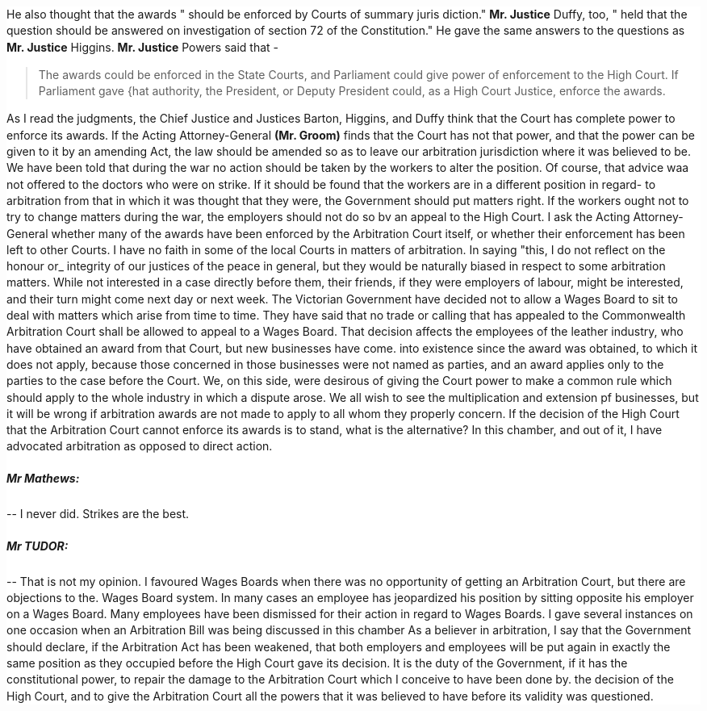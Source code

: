 He also thought that the awards " should be enforced by Courts of summary juris diction."  **Mr. Justice**  Duffy, too, " held that the question should be answered on investigation of section 72 of the Constitution." He gave the same answers to the questions as  **Mr. Justice**  Higgins.  **Mr. Justice**  Powers said that - 

  >The awards could be enforced in the State Courts, and Parliament could give power of enforcement to the High Court. If Parliament gave {hat authority, the  President,  or  Deputy President  could, as a High Court Justice, enforce the awards. 

As I read the judgments, the Chief Justice and Justices Barton, Higgins, and Duffy think that the Court has complete power to enforce its awards. If the Acting Attorney-General  **(Mr. Groom)**  finds that the Court has not that power, and that the power can be given to it by an amending Act, the law should be amended so as to leave our arbitration jurisdiction where it was believed to be. We have been told that during the war no action should be taken by the workers to alter the position. Of course, that advice waa not offered to the doctors who were on strike. If it should be found that the workers are in a different position in regard- to arbitration from that in which it was thought that they were, the Government should put matters right. If the workers ought not to try to change matters during the war, the employers should not do so bv an appeal to the High Court. I ask the Acting Attorney-General whether many of the awards have been enforced by the Arbitration Court itself, or whether their enforcement has been left to other Courts. I have no faith in some of the local Courts in matters of arbitration. In saying "this, I do not reflect on the honour or_ integrity of our justices of the peace in general, but they would be naturally biased in respect to some arbitration matters. While not interested in a case directly before them, their friends, if they were employers of labour, might be interested, and their turn might come next day or next week. The Victorian Government have decided not to allow a Wages Board to sit to deal with matters which arise from time to time. They have said that no trade or calling that has appealed to the Commonwealth Arbitration Court shall be allowed to appeal to a Wages Board. That decision affects the employees of the leather industry, who have obtained an award from that Court, but new businesses have come. into existence since the award was obtained, to which it does not apply, because those concerned in those businesses were not named as parties, and an award applies only to the parties to the case before the Court. We, on this side, were desirous of giving the Court power to make a common rule which should apply to the whole industry in which a dispute arose. We all wish to see the multiplication and extension pf businesses, but it will be wrong if arbitration awards are not made to apply to all whom they properly concern. If the decision of the High Court that the Arbitration Court cannot enforce its awards is to stand, what is the alternative? In this chamber, and out of it, I have advocated arbitration as opposed to direct action. 

##### Mr Mathews:

--  I never did. Strikes are the best. 

##### Mr TUDOR:

-- That is not my opinion. I favoured Wages Boards when there was no opportunity of getting an Arbitration Court, but there are objections to the. Wages Board system. In many cases an employee has jeopardized his position by sitting opposite his employer on a Wages Board. Many employees have been dismissed for their action in regard to Wages Boards. I gave several instances on one occasion when an Arbitration Bill was being discussed in this chamber As a believer in arbitration, I say that the Government should declare, if the Arbitration Act has been weakened, that both employers and employees will be put again in exactly the same position as they occupied before the High Court gave its decision. It is the duty of the Government, if it has the constitutional power, to repair the damage to the Arbitration Court which I conceive to have been done by. the decision of the High Court, and to give the Arbitration Court all the powers that it was believed to have before its validity was questioned. 
